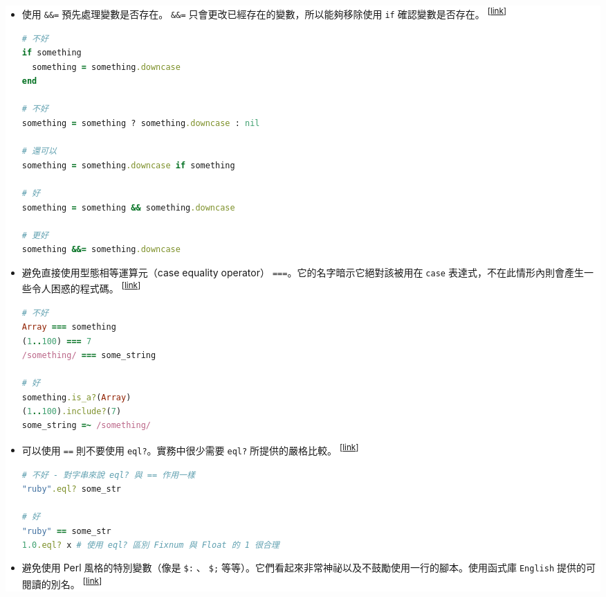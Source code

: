 * <a name="double-amper-preprocess"></a>
  使用 `&&=` 預先處理變數是否存在。 `&&=` 只會更改已經存在的變數，所以能夠移除使用 `if` 確認變數是否存在。
<sup>[[link](#double-amper-preprocess)]</sup>

  ```Ruby
  # 不好
  if something
    something = something.downcase
  end

  # 不好
  something = something ? something.downcase : nil

  # 還可以
  something = something.downcase if something

  # 好
  something = something && something.downcase

  # 更好
  something &&= something.downcase
  ```

* <a name="no-case-equality"></a>
  避免直接使用型態相等運算元（case equality operator） `===`。它的名字暗示它絕對該被用在 `case` 表達式，不在此情形內則會產生一些令人困惑的程式碼。
<sup>[[link](#no-case-equality)]</sup>

  ```Ruby
  # 不好
  Array === something
  (1..100) === 7
  /something/ === some_string

  # 好
  something.is_a?(Array)
  (1..100).include?(7)
  some_string =~ /something/
  ```

* <a name="eql"></a>
  可以使用 `==` 則不要使用 `eql?`。實務中很少需要 `eql?` 所提供的嚴格比較。
<sup>[[link](#eql)]</sup>

  ```Ruby
  # 不好 - 對字串來說 eql? 與 == 作用一樣
  "ruby".eql? some_str

  # 好
  "ruby" == some_str
  1.0.eql? x # 使用 eql? 區別 Fixnum 與 Float 的 1 很合理
  ```

* <a name="no-cryptic-perlisms"></a>
  避免使用 Perl 風格的特別變數（像是 `$:` 、 `$;` 等等）。它們看起來非常神祕以及不鼓勵使用一行的腳本。使用函式庫 `English` 提供的可閱讀的別名。
<sup>[[link](#no-cryptic-perlisms)]</sup>
